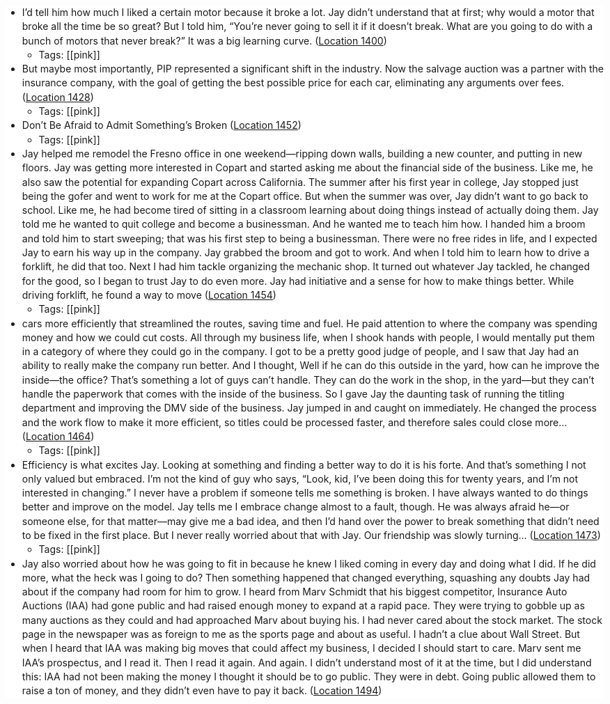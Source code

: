 - I’d tell him how much I liked a certain motor because it broke a lot. Jay didn’t understand that at first; why would a motor that broke all the time be so great? But I told him, “You’re never going to sell it if it doesn’t break. What are you going to do with a bunch of motors that never break?” It was a big learning curve. ([Location 1400](https://readwise.io/to_kindle?action=open&asin=B0792L6Z1M&location=1400))
    - Tags: [[pink]] 
- But maybe most importantly, PIP represented a significant shift in the industry. Now the salvage auction was a partner with the insurance company, with the goal of getting the best possible price for each car, eliminating any arguments over fees. ([Location 1428](https://readwise.io/to_kindle?action=open&asin=B0792L6Z1M&location=1428))
    - Tags: [[pink]] 
- Don’t Be Afraid to Admit Something’s Broken ([Location 1452](https://readwise.io/to_kindle?action=open&asin=B0792L6Z1M&location=1452))
    - Tags: [[pink]] 
- Jay helped me remodel the Fresno office in one weekend—ripping down walls, building a new counter, and putting in new floors. Jay was getting more interested in Copart and started asking me about the financial side of the business. Like me, he also saw the potential for expanding Copart across California. The summer after his first year in college, Jay stopped just being the gofer and went to work for me at the Copart office. But when the summer was over, Jay didn’t want to go back to school. Like me, he had become tired of sitting in a classroom learning about doing things instead of actually doing them. Jay told me he wanted to quit college and become a businessman. And he wanted me to teach him how. I handed him a broom and told him to start sweeping; that was his first step to being a businessman. There were no free rides in life, and I expected Jay to earn his way up in the company. Jay grabbed the broom and got to work. And when I told him to learn how to drive a forklift, he did that too. Next I had him tackle organizing the mechanic shop. It turned out whatever Jay tackled, he changed for the good, so I began to trust Jay to do even more. Jay had initiative and a sense for how to make things better. While driving forklift, he found a way to move ([Location 1454](https://readwise.io/to_kindle?action=open&asin=B0792L6Z1M&location=1454))
    - Tags: [[pink]] 
- cars more efficiently that streamlined the routes, saving time and fuel. He paid attention to where the company was spending money and how we could cut costs. All through my business life, when I shook hands with people, I would mentally put them in a category of where they could go in the company. I got to be a pretty good judge of people, and I saw that Jay had an ability to really make the company run better. And I thought, Well if he can do this outside in the yard, how can he improve the inside—the office? That’s something a lot of guys can’t handle. They can do the work in the shop, in the yard—but they can’t handle the paperwork that comes with the inside of the business. So I gave Jay the daunting task of running the titling department and improving the DMV side of the business. Jay jumped in and caught on immediately. He changed the process and the work flow to make it more efficient, so titles could be processed faster, and therefore sales could close more… ([Location 1464](https://readwise.io/to_kindle?action=open&asin=B0792L6Z1M&location=1464))
    - Tags: [[pink]] 
- Efficiency is what excites Jay. Looking at something and finding a better way to do it is his forte. And that’s something I not only valued but embraced. I’m not the kind of guy who says, “Look, kid, I’ve been doing this for twenty years, and I’m not interested in changing.” I never have a problem if someone tells me something is broken. I have always wanted to do things better and improve on the model. Jay tells me I embrace change almost to a fault, though. He was always afraid he—or someone else, for that matter—may give me a bad idea, and then I’d hand over the power to break something that didn’t need to be fixed in the first place. But I never really worried about that with Jay. Our friendship was slowly turning… ([Location 1473](https://readwise.io/to_kindle?action=open&asin=B0792L6Z1M&location=1473))
    - Tags: [[pink]] 
- Jay also worried about how he was going to fit in because he knew I liked coming in every day and doing what I did. If he did more, what the heck was I going to do? Then something happened that changed everything, squashing any doubts Jay had about if the company had room for him to grow. I heard from Marv Schmidt that his biggest competitor, Insurance Auto Auctions (IAA) had gone public and had raised enough money to expand at a rapid pace. They were trying to gobble up as many auctions as they could and had approached Marv about buying his. I had never cared about the stock market. The stock page in the newspaper was as foreign to me as the sports page and about as useful. I hadn’t a clue about Wall Street. But when I heard that IAA was making big moves that could affect my business, I decided I should start to care. Marv sent me IAA’s prospectus, and I read it. Then I read it again. And again. I didn’t understand most of it at the time, but I did understand this: IAA had not been making the money I thought it should be to go public. They were in debt. Going public allowed them to raise a ton of money, and they didn’t even have to pay it back. ([Location 1494](https://readwise.io/to_kindle?action=open&asin=B0792L6Z1M&location=1494))